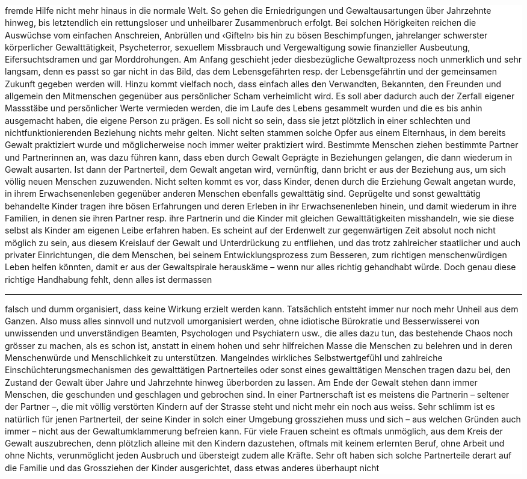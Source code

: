 fremde Hilfe nicht mehr hinaus in die normale Welt. So gehen die Erniedrigungen und Gewaltausartungen über Jahrzehnte hinweg, bis letztendlich ein rettungsloser und unheilbarer Zusammenbruch erfolgt.
Bei solchen Hörigkeiten reichen die Auswüchse vom einfachen Anschreien, Anbrüllen und ‹Gifteln› bis hin
zu bösen Beschimpfungen, jahrelanger schwerster körperlicher Gewalttätigkeit, Psycheterror, sexuellem
Missbrauch und Vergewaltigung sowie finanzieller Ausbeutung, Eifersuchtsdramen und gar Morddrohungen.
Am Anfang geschieht jeder diesbezügliche Gewaltprozess noch unmerklich und sehr langsam, denn es
passt so gar nicht in das Bild, das dem Lebensgefährten resp. der Lebensgefährtin und der gemeinsamen
Zukunft gegeben werden will. Hinzu kommt vielfach noch, dass einfach alles den Verwandten, Bekannten, den Freunden und allgemein den Mitmenschen gegenüber aus persönlicher Scham verheimlicht wird.
Es soll aber dadurch auch der Zerfall eigener Massstäbe und persönlicher Werte vermieden werden, die
im Laufe des Lebens gesammelt wurden und die es bis anhin ausgemacht haben, die eigene Person zu
prägen. Es soll nicht so sein, dass sie jetzt plötzlich in einer schlechten und nichtfunktionierenden Beziehung nichts mehr gelten. Nicht selten stammen solche Opfer aus einem Elternhaus, in dem bereits Gewalt
praktiziert wurde und möglicherweise noch immer weiter praktiziert wird. Bestimmte Menschen ziehen
bestimmte Partner und Partnerinnen an, was dazu führen kann, dass eben durch Gewalt Geprägte in
Beziehungen gelangen, die dann wiederum in Gewalt ausarten. Ist dann der Partnerteil, dem Gewalt angetan wird, vernünftig, dann bricht er aus der Beziehung aus, um sich völlig neuen Menschen zuzuwenden. Nicht selten kommt es vor, dass Kinder, denen durch die Erziehung Gewalt angetan wurde, in ihrem
Erwachsenenleben gegenüber anderen Menschen ebenfalls gewalttätig sind. Geprügelte und sonst gewalttätig behandelte Kinder tragen ihre bösen Erfahrungen und deren Erleben in ihr Erwachsenenleben
hinein, und damit wiederum in ihre Familien, in denen sie ihren Partner resp. ihre Partnerin und die Kinder mit gleichen Gewalttätigkeiten misshandeln, wie sie diese selbst als Kinder am eigenen Leibe erfahren haben. Es scheint auf der Erdenwelt zur gegenwärtigen Zeit absolut noch nicht möglich zu sein, aus
diesem Kreislauf der Gewalt und Unterdrückung zu entfliehen, und das trotz zahlreicher staatlicher und
auch privater Einrichtungen, die dem Menschen, bei seinem Entwicklungsprozess zum Besseren, zum richtigen menschenwürdigen Leben helfen könnten, damit er aus der Gewaltspirale herauskäme – wenn nur
alles richtig gehandhabt würde. Doch genau diese richtige Handhabung fehlt, denn alles ist dermassen


-----

falsch und dumm organisiert, dass keine Wirkung erzielt werden kann. Tatsächlich entsteht immer nur
noch mehr Unheil aus dem Ganzen. Also muss alles sinnvoll und nutzvoll umorganisiert werden, ohne
idiotische Bürokratie und Besserwisserei von unwissenden und unverständigen Beamten, Psychologen und
Psychiatern usw., die alles dazu tun, das bestehende Chaos noch grösser zu machen, als es schon ist, anstatt in einem hohen und sehr hilfreichen Masse die Menschen zu belehren und in deren Menschenwürde
und Menschlichkeit zu unterstützen.
Mangelndes wirkliches Selbstwertgefühl und zahlreiche Einschüchterungsmechanismen des gewalttätigen
Partnerteiles oder sonst eines gewalttätigen Menschen tragen dazu bei, den Zustand der Gewalt über
Jahre und Jahrzehnte hinweg überborden zu lassen. Am Ende der Gewalt stehen dann immer Menschen,
die geschunden und geschlagen und gebrochen sind. In einer Partnerschaft ist es meistens die Partnerin
– seltener der Partner –, die mit völlig verstörten Kindern auf der Strasse steht und nicht mehr ein noch aus
weiss.
Sehr schlimm ist es natürlich für jenen Partnerteil, der seine Kinder in solch einer Umgebung grossziehen
muss und sich – aus welchen Gründen auch immer – nicht aus der Gewaltumklammerung befreien kann.
Für viele Frauen scheint es oftmals unmöglich, aus dem Kreis der Gewalt auszubrechen, denn plötzlich alleine mit den Kindern dazustehen, oftmals mit keinem erlernten Beruf, ohne Arbeit und ohne Nichts, verunmöglicht jeden Ausbruch und übersteigt zudem alle Kräfte. Sehr oft haben sich solche Partnerteile derart auf die Familie und das Grossziehen der Kinder ausgerichtet, dass etwas anderes überhaupt nicht